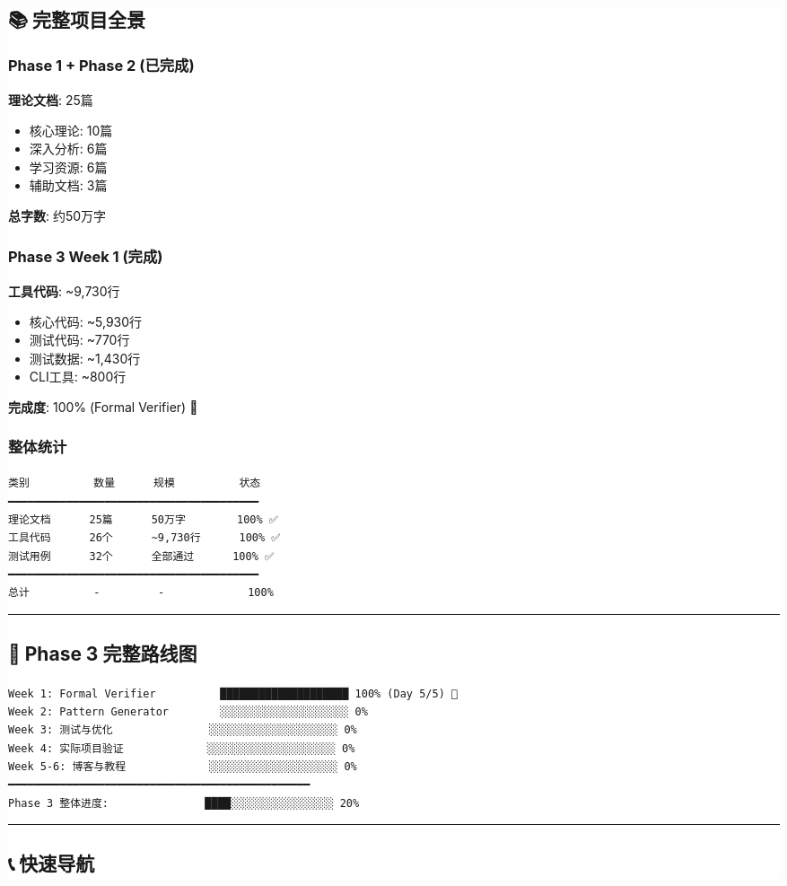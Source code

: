 ## 📚 完整项目全景

### Phase 1 + Phase 2 (已完成)

**理论文档**: 25篇

- 核心理论: 10篇
- 深入分析: 6篇
- 学习资源: 6篇
- 辅助文档: 3篇

**总字数**: 约50万字

### Phase 3 Week 1 (完成)

**工具代码**: ~9,730行

- 核心代码: ~5,930行
- 测试代码: ~770行
- 测试数据: ~1,430行
- CLI工具: ~800行

**完成度**: 100% (Formal Verifier) 🎉

### 整体统计

```text
类别          数量      规模          状态
━━━━━━━━━━━━━━━━━━━━━━━━━━━━━━━━━━━━━━━
理论文档      25篇      50万字        100% ✅
工具代码      26个      ~9,730行      100% ✅
测试用例      32个      全部通过      100% ✅
━━━━━━━━━━━━━━━━━━━━━━━━━━━━━━━━━━━━━━━
总计          -         -             100%
```

---

## 🎯 Phase 3 完整路线图

```text
Week 1: Formal Verifier          ████████████████████ 100% (Day 5/5) 🎉
Week 2: Pattern Generator        ░░░░░░░░░░░░░░░░░░░░ 0%
Week 3: 测试与优化               ░░░░░░░░░░░░░░░░░░░░ 0%
Week 4: 实际项目验证             ░░░░░░░░░░░░░░░░░░░░ 0%
Week 5-6: 博客与教程             ░░░░░░░░░░░░░░░░░░░░ 0%
━━━━━━━━━━━━━━━━━━━━━━━━━━━━━━━━━━━━━━━━━━━━━━━
Phase 3 整体进度:               ████░░░░░░░░░░░░░░░░ 20%
```

---

## 📞 快速导航
